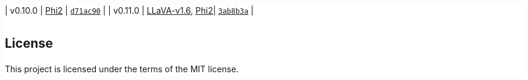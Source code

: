 | v0.10.0 | [Phi2](https://huggingface.co/TheBloke/phi-2-GGUF) | [`d71ac90`](https://github.com/ggerganov/llama.cpp/tree/d71ac90985854b0905e1abba778e407e17f9f887) |
| v0.11.0 | [LLaVA-v1.6](https://huggingface.co/ShadowBeast/llava-v1.6-mistral-7b-Q5_K_S-GGUF), [Phi2](https://huggingface.co/TheBloke/phi-2-GGUF)| [`3ab8b3a`](https://github.com/ggerganov/llama.cpp/tree/3ab8b3a92ede46df88bc5a2dfca3777de4a2b2b6) |

## License

This project is licensed under the terms of the MIT license.
